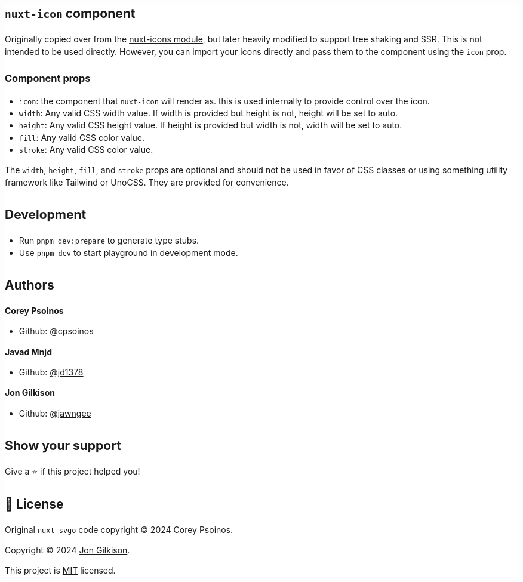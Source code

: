 ## `nuxt-icon` component

Originally copied over from the [nuxt-icons module](https://github.com/gitFoxCode/nuxt-icons/blob/89e53649e5868c31fc97869918ede96504ae1a04/src/runtime/components/nuxt-icon.vue), but later heavily modified to support tree shaking and SSR. This is not intended to be used directly. However, you can import your icons directly and pass them to the component using the `icon` prop.

### Component props

- `icon`: the component that `nuxt-icon` will render as. this is used internally to provide control over the icon.
- `width`: Any valid CSS width value.  If width is provided but height is not, height will be set to auto.
- `height`: Any valid CSS height value.  If height is provided but width is not, width will be set to auto.
- `fill`: Any valid CSS color value.
- `stroke`: Any valid CSS color value.

The `width`, `height`, `fill`, and `stroke` props are optional and should not be used in favor of CSS classes or using something utility framework like Tailwind or UnoCSS.  They are provided for convenience.


## Development

- Run `pnpm dev:prepare` to generate type stubs.
- Use `pnpm dev` to start [playground](playground) in development mode.

## Authors

**Corey Psoinos**

- Github: [@cpsoinos](https://github.com/cpsoinos)

**Javad Mnjd**

- Github: [@jd1378](https://github.com/jd1378)

**Jon Gilkison**

- Github: [@jawngee](https://github.com/jawngee)

## Show your support

Give a ⭐️ if this project helped you!

## 📝 License

Original `nuxt-svgo` code copyright © 2024 [Corey Psoinos](https://github.com/cpsoinos).

Copyright © 2024 [Jon Gilkison](https://github.com/jawngee).

This project is [MIT](https://github.com/cpsoinos/nuxt-svgo/blob/main/LICENSE) licensed.
